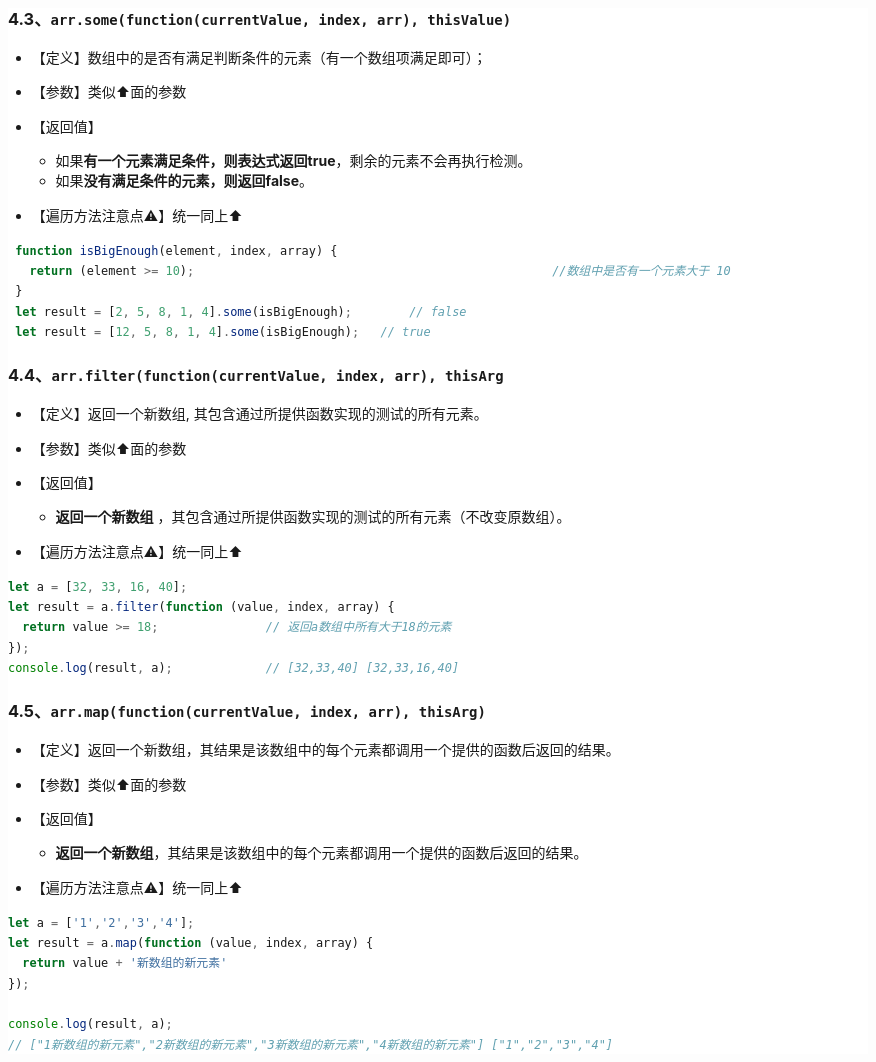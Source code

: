 ### 4.3、`arr.some(function(currentValue, index, arr), thisValue)`

* 【定义】数组中的是否有满足判断条件的元素（有一个数组项满足即可）；
* 【参数】类似⬆️面的参数
* 【返回值】
  * 如果**有一个元素满足条件，则表达式返回true**，剩余的元素不会再执行检测。
  * 如果**没有满足条件的元素，则返回false**。

* 【遍历方法注意点⚠️】统一同上⬆️

```js
 function isBigEnough(element, index, array) {
   return (element >= 10); 													//数组中是否有一个元素大于 10
 }
 let result = [2, 5, 8, 1, 4].some(isBigEnough); 		// false
 let result = [12, 5, 8, 1, 4].some(isBigEnough); 	// true
```

### 4.4、`arr.filter(function(currentValue, index, arr), thisArg`

* 【定义】返回一个新数组, 其包含通过所提供函数实现的测试的所有元素。
* 【参数】类似⬆️面的参数
* 【返回值】
  * **返回一个新数组** ，其包含通过所提供函数实现的测试的所有元素（不改变原数组）。

* 【遍历方法注意点⚠️】统一同上⬆️

```js
let a = [32, 33, 16, 40];
let result = a.filter(function (value, index, array) {
  return value >= 18; 				// 返回a数组中所有大于18的元素
});
console.log(result, a);				// [32,33,40] [32,33,16,40]
```

### 4.5、`arr.map(function(currentValue, index, arr), thisArg)`

* 【定义】返回一个新数组，其结果是该数组中的每个元素都调用一个提供的函数后返回的结果。
* 【参数】类似⬆️面的参数
* 【返回值】
  * **返回一个新数组**，其结果是该数组中的每个元素都调用一个提供的函数后返回的结果。

* 【遍历方法注意点⚠️】统一同上⬆️

```js
let a = ['1','2','3','4'];
let result = a.map(function (value, index, array) {
  return value + '新数组的新元素'
});

console.log(result, a); 
// ["1新数组的新元素","2新数组的新元素","3新数组的新元素","4新数组的新元素"] ["1","2","3","4"]
```
